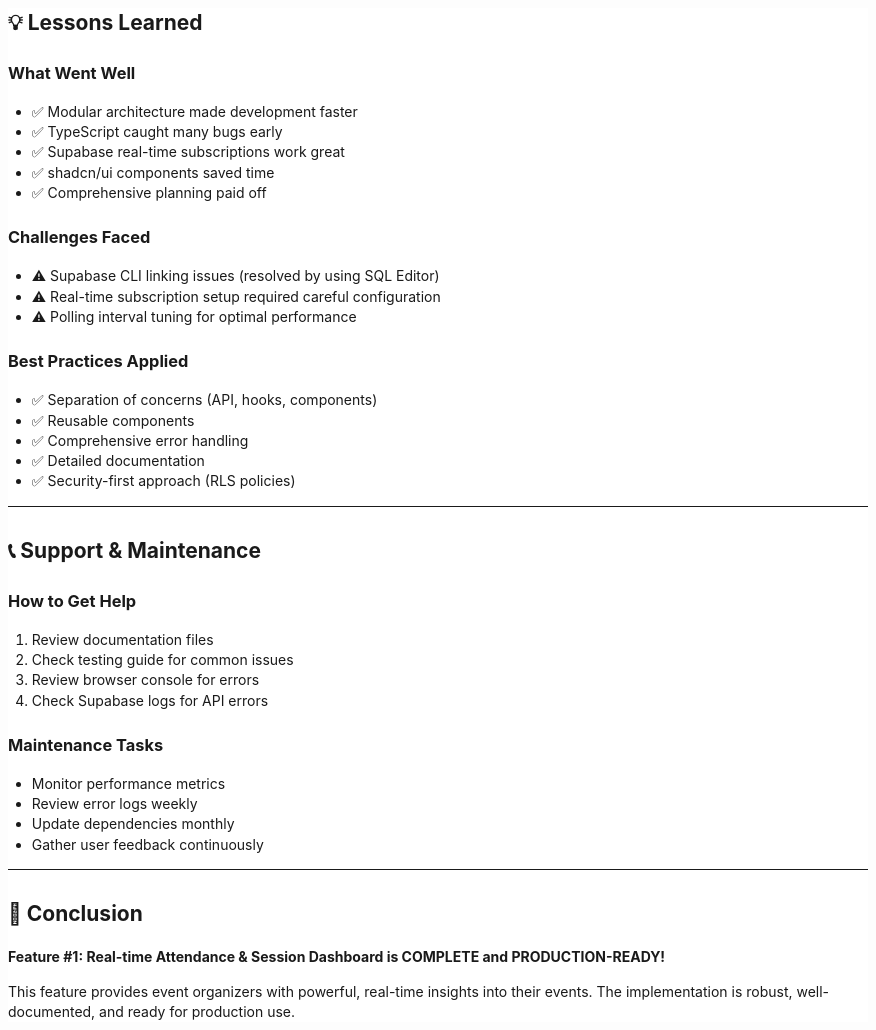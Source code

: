 
## 💡 **Lessons Learned**

### **What Went Well**

- ✅ Modular architecture made development faster
- ✅ TypeScript caught many bugs early
- ✅ Supabase real-time subscriptions work great
- ✅ shadcn/ui components saved time
- ✅ Comprehensive planning paid off

### **Challenges Faced**

- ⚠️ Supabase CLI linking issues (resolved by using SQL Editor)
- ⚠️ Real-time subscription setup required careful configuration
- ⚠️ Polling interval tuning for optimal performance

### **Best Practices Applied**

- ✅ Separation of concerns (API, hooks, components)
- ✅ Reusable components
- ✅ Comprehensive error handling
- ✅ Detailed documentation
- ✅ Security-first approach (RLS policies)

---

## 📞 **Support & Maintenance**

### **How to Get Help**

1. Review documentation files
2. Check testing guide for common issues
3. Review browser console for errors
4. Check Supabase logs for API errors

### **Maintenance Tasks**

- Monitor performance metrics
- Review error logs weekly
- Update dependencies monthly
- Gather user feedback continuously

---

## 🎉 **Conclusion**

**Feature #1: Real-time Attendance & Session Dashboard is COMPLETE and PRODUCTION-READY!**

This feature provides event organizers with powerful, real-time insights into their events. The implementation is robust, well-documented, and ready for production use.
